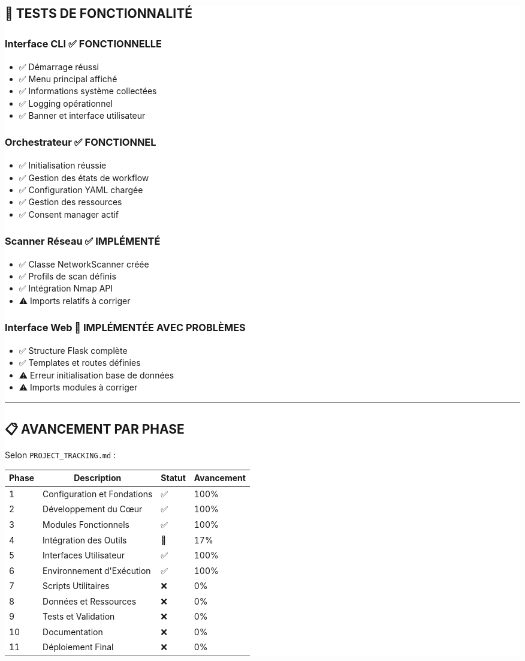 
## 🧪 TESTS DE FONCTIONNALITÉ

### Interface CLI ✅ **FONCTIONNELLE**
- ✅ Démarrage réussi
- ✅ Menu principal affiché
- ✅ Informations système collectées
- ✅ Logging opérationnel
- ✅ Banner et interface utilisateur

### Orchestrateur ✅ **FONCTIONNEL**
- ✅ Initialisation réussie
- ✅ Gestion des états de workflow
- ✅ Configuration YAML chargée
- ✅ Gestion des ressources
- ✅ Consent manager actif

### Scanner Réseau ✅ **IMPLÉMENTÉ**
- ✅ Classe NetworkScanner créée
- ✅ Profils de scan définis
- ✅ Intégration Nmap API
- ⚠️ Imports relatifs à corriger

### Interface Web 🔧 **IMPLÉMENTÉE AVEC PROBLÈMES**
- ✅ Structure Flask complète
- ✅ Templates et routes définies
- ⚠️ Erreur initialisation base de données
- ⚠️ Imports modules à corriger

---

## 📋 AVANCEMENT PAR PHASE

Selon `PROJECT_TRACKING.md` :

| Phase | Description | Statut | Avancement |
|-------|-------------|--------|------------|
| 1 | Configuration et Fondations | ✅ | 100% |
| 2 | Développement du Cœur | ✅ | 100% |
| 3 | Modules Fonctionnels | ✅ | 100% |
| 4 | Intégration des Outils | 🚧 | 17% |
| 5 | Interfaces Utilisateur | ✅ | 100% |
| 6 | Environnement d'Exécution | ✅ | 100% |
| 7 | Scripts Utilitaires | ❌ | 0% |
| 8 | Données et Ressources | ❌ | 0% |
| 9 | Tests et Validation | ❌ | 0% |
| 10 | Documentation | ❌ | 0% |
| 11 | Déploiement Final | ❌ | 0% |
